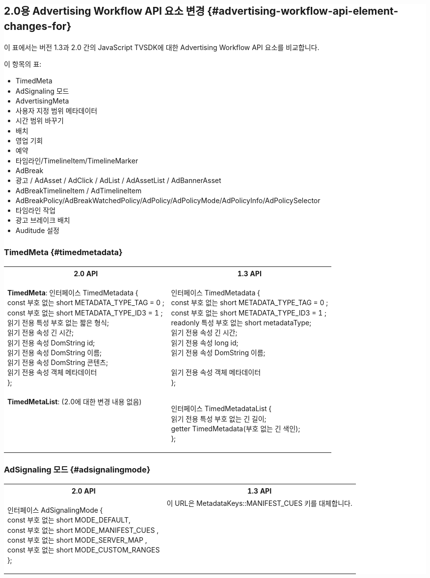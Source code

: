 ## 2.0용 Advertising Workflow API 요소 변경 {#advertising-workflow-api-element-changes-for}

이 표에서는 버전 1.3과 2.0 간의 JavaScript TVSDK에 대한 Advertising Workflow API 요소를 비교합니다.

이 항목의 표:

* TimedMeta
* AdSignaling 모드
* AdvertisingMeta
* 사용자 지정 범위 메타데이터
* 시간 범위 바꾸기
* 배치
* 영업 기회
* 예약
* 타임라인/TimelineItem/TimelineMarker
* AdBreak
* 광고 / AdAsset / AdClick / AdList / AdAssetList / AdBannerAsset
* AdBreakTimelineItem / AdTimelineItem
* AdBreakPolicy/AdBreakWatchedPolicy/AdPolicy/AdPolicyMode/AdPolicyInfo/AdPolicySelector
* 타임라인 작업
* 광고 브레이크 배치
* Auditude 설정

### TimedMeta {#timedmetadata}

<table> 
 <tbody> 
  <tr> 
   <th>2.0 API</th> 
   <th>1.3 API</th> 
  </tr> 
  <tr> 
   <td><p> <strong>TimedMeta</strong>: 인터페이스 TimedMetadata {<br /> const 부호 없는 short METADATA_TYPE_TAG = 0 ; <br /> const 부호 없는 short METADATA_TYPE_ID3 = 1 ; <br /> 읽기 전용 특성 부호 없는 짧은 형식; <br /> 읽기 전용 속성 긴 시간;<br /> 읽기 전용 속성 DomString id;<br /> 읽기 전용 속성 DomString 이름;<br /> 읽기 전용 속성 DomString 콘텐츠; <br /> 읽기 전용 속성 객체 메타데이터<br /> }; </p> </td> 
   <td><p>인터페이스 TimedMetadata {<br /> const 부호 없는 short METADATA_TYPE_TAG = 0 ;<br /> const 부호 없는 short METADATA_TYPE_ID3 = 1 ;<br /> readonly 특성 부호 없는 short metadataType;<br /> 읽기 전용 속성 긴 시간;<br /> 읽기 전용 속성 long id;<br /> 읽기 전용 속성 DomString 이름;<br /> <br /> 읽기 전용 속성 객체 메타데이터<br /> };</p> </td> 
  </tr> 
  <tr> 
   <td><strong>TimedMetaList</strong>: (2.0에 대한 변경 내용 없음)</td> 
   <td><p>인터페이스 TimedMetadataList {<br /> 읽기 전용 특성 부호 없는 긴 길이;<br /> getter TimedMetadata(부호 없는 긴 색인);<br /> };</p> </td> 
  </tr> 
 </tbody> 
</table>

### AdSignaling 모드 {#adsignalingmode}

<table> 
 <tbody> 
  <tr> 
   <th>2.0 API</th> 
   <th>1.3 API</th> 
  </tr> 
  <tr> 
   <td><p>인터페이스 AdSignalingMode { <br /> const 부호 없는 short MODE_DEFAULT, <br /> const 부호 없는 short MODE_MANIFEST_CUES , <br /> const 부호 없는 short MODE_SERVER_MAP , <br /> const 부호 없는 short MODE_CUSTOM_RANGES <br /> };</p> </td> 
   <td>이 URL은 MetadataKeys::MANIFEST_CUES 키를 대체합니다.</td> 
  </tr> 
 </tbody> 